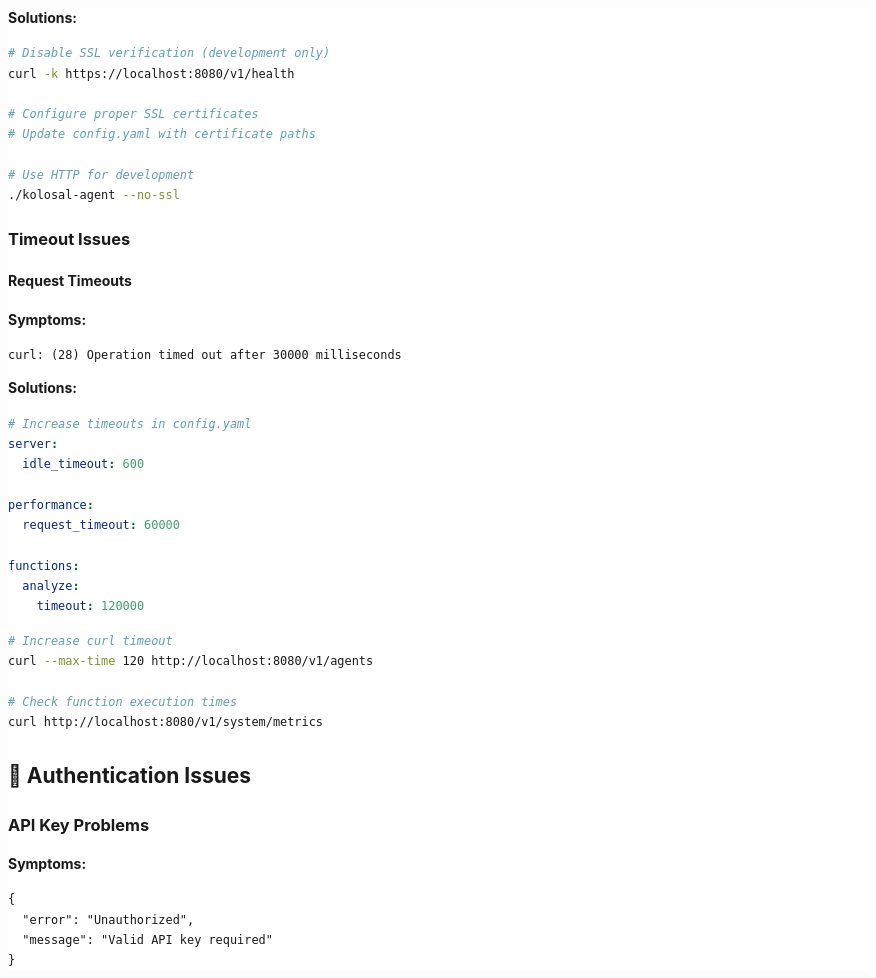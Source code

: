 **Solutions:**
```bash
# Disable SSL verification (development only)
curl -k https://localhost:8080/v1/health

# Configure proper SSL certificates
# Update config.yaml with certificate paths

# Use HTTP for development
./kolosal-agent --no-ssl
```

### Timeout Issues

#### Request Timeouts
**Symptoms:**
```
curl: (28) Operation timed out after 30000 milliseconds
```

**Solutions:**
```yaml
# Increase timeouts in config.yaml
server:
  idle_timeout: 600

performance:
  request_timeout: 60000

functions:
  analyze:
    timeout: 120000
```

```bash
# Increase curl timeout
curl --max-time 120 http://localhost:8080/v1/agents

# Check function execution times
curl http://localhost:8080/v1/system/metrics
```

## 🔐 Authentication Issues

### API Key Problems
**Symptoms:**
```
{
  "error": "Unauthorized",
  "message": "Valid API key required"
}
```
